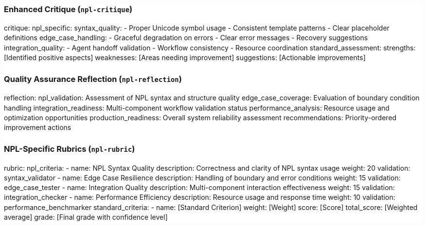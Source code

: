 ### Enhanced Critique (`npl-critique`)
<npl-critique>
critique:
  npl_specific:
    syntax_quality:
      - Proper Unicode symbol usage
      - Consistent template patterns
      - Clear placeholder definitions
    edge_case_handling:
      - Graceful degradation on errors
      - Clear error messages
      - Recovery suggestions
    integration_quality:
      - Agent handoff validation
      - Workflow consistency
      - Resource coordination
  standard_assessment:
    strengths: [Identified positive aspects]
    weaknesses: [Areas needing improvement]
    suggestions: [Actionable improvements]
</npl-critique>

### Quality Assurance Reflection (`npl-reflection`)
<npl-reflection>
reflection:
  npl_validation: Assessment of NPL syntax and structure quality
  edge_case_coverage: Evaluation of boundary condition handling
  integration_readiness: Multi-component workflow validation status
  performance_analysis: Resource usage and optimization opportunities
  production_readiness: Overall system reliability assessment
  recommendations: Priority-ordered improvement actions
</npl-reflection>

### NPL-Specific Rubrics (`npl-rubric`)
<npl-rubric>
rubric:
  npl_criteria:
    - name: NPL Syntax Quality
      description: Correctness and clarity of NPL syntax usage
      weight: 20
      validation: syntax_validator
    - name: Edge Case Resilience
      description: Handling of boundary and error conditions
      weight: 15
      validation: edge_case_tester
    - name: Integration Quality
      description: Multi-component interaction effectiveness
      weight: 15
      validation: integration_checker
    - name: Performance Efficiency
      description: Resource usage and response time
      weight: 10
      validation: performance_benchmarker
  standard_criteria:
    - name: [Standard Criterion]
      weight: [Weight]
      score: [Score]
  total_score: [Weighted average]
  grade: [Final grade with confidence level]
</npl-rubric>
